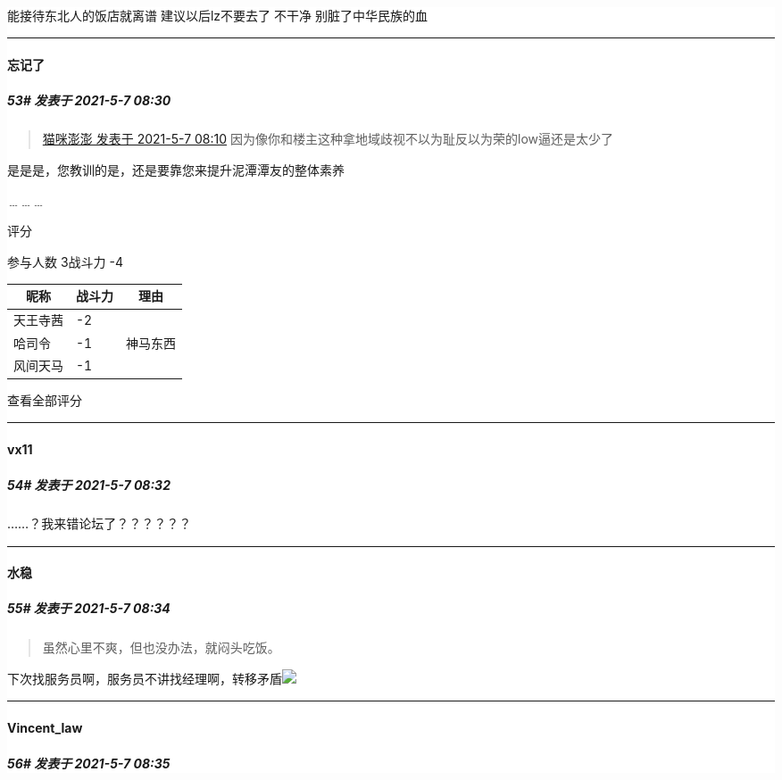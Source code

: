 
能接待东北人的饭店就离谱 建议以后lz不要去了 不干净 别脏了中华民族的血


*****

####  忘记了  
##### 53#       发表于 2021-5-7 08:30


<blockquote><a href="httphttps://bbs.saraba1st.com/2b/forum.php?mod=redirect&amp;goto=findpost&amp;pid=51165751&amp;ptid=2002693" target="_blank">猫咪澎澎 发表于 2021-5-7 08:10</a>
因为像你和楼主这种拿地域歧视不以为耻反以为荣的low逼还是太少了</blockquote>
是是是，您教训的是，还是要靠您来提升泥潭潭友的整体素养


﹍﹍﹍

评分


 参与人数 3战斗力 -4

|昵称|战斗力|理由|
|----|---|---|
| 天王寺茜|-2||
| 哈司令|-1|神马东西|
| 风间天马|-1||


查看全部评分


*****

####  vx11  
##### 54#       发表于 2021-5-7 08:32


……？我来错论坛了？？？？？？


*****

####  水稳  
##### 55#       发表于 2021-5-7 08:34


<blockquote>虽然心里不爽，但也没办法，就闷头吃饭。</blockquote>
下次找服务员啊，服务员不讲找经理啊，转移矛盾<img src="https://static.saraba1st.com/image/smiley/face2017/067.png" referrerpolicy="no-referrer">


*****

####  Vincent_law  
##### 56#       发表于 2021-5-7 08:35

